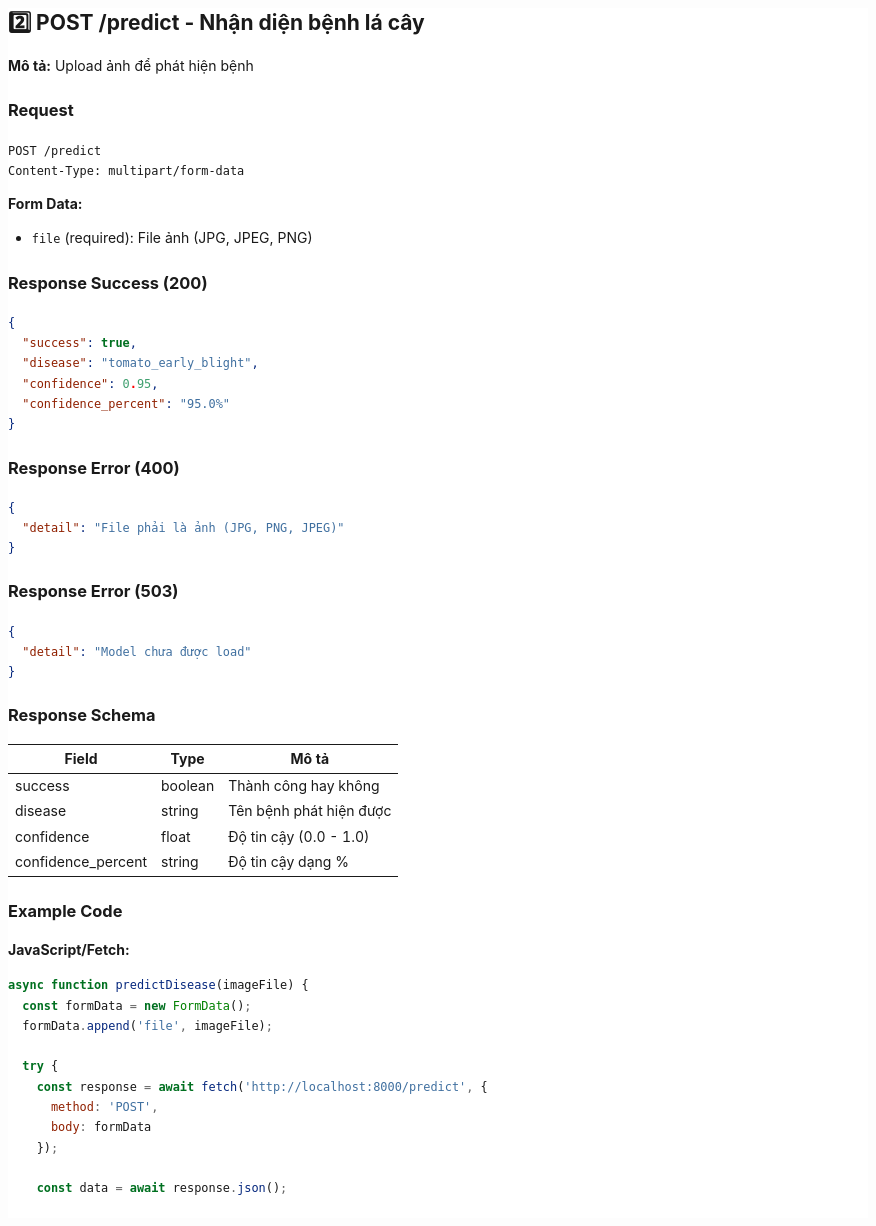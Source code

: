 
## 2️⃣ POST /predict - Nhận diện bệnh lá cây

**Mô tả:** Upload ảnh để phát hiện bệnh

### Request
```http
POST /predict
Content-Type: multipart/form-data
```

**Form Data:**
- `file` (required): File ảnh (JPG, JPEG, PNG)

### Response Success (200)
```json
{
  "success": true,
  "disease": "tomato_early_blight",
  "confidence": 0.95,
  "confidence_percent": "95.0%"
}
```

### Response Error (400)
```json
{
  "detail": "File phải là ảnh (JPG, PNG, JPEG)"
}
```

### Response Error (503)
```json
{
  "detail": "Model chưa được load"
}
```

### Response Schema
| Field | Type | Mô tả |
|-------|------|-------|
| success | boolean | Thành công hay không |
| disease | string | Tên bệnh phát hiện được |
| confidence | float | Độ tin cậy (0.0 - 1.0) |
| confidence_percent | string | Độ tin cậy dạng % |

### Example Code

**JavaScript/Fetch:**
```javascript
async function predictDisease(imageFile) {
  const formData = new FormData();
  formData.append('file', imageFile);

  try {
    const response = await fetch('http://localhost:8000/predict', {
      method: 'POST',
      body: formData
    });
    
    const data = await response.json();
    
```